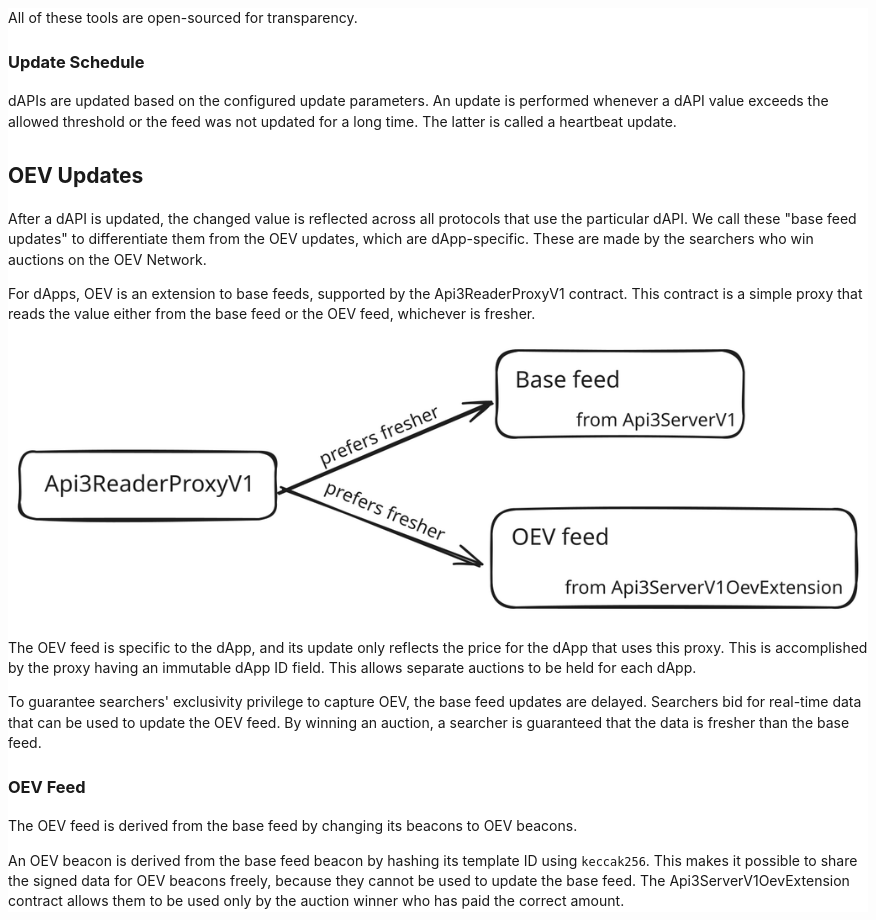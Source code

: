 All of these tools are open-sourced for transparency.

### Update Schedule

dAPIs are updated based on the configured update parameters. An update is
performed whenever a dAPI value exceeds the allowed threshold or the feed was
not updated for a long time. The latter is called a heartbeat update.

## OEV Updates

After a dAPI is updated, the changed value is reflected across all protocols
that use the particular dAPI. We call these "base feed updates" to differentiate
them from the OEV updates, which are dApp-specific. These are made by the
searchers who win auctions on the OEV Network.

For dApps, OEV is an extension to base feeds, supported by the Api3ReaderProxyV1
contract. This contract is a simple proxy that reads the value either from the
base feed or the OEV feed, whichever is fresher.


<img src="./oev-proxy.svg" />

The OEV feed is specific to the dApp, and its update only reflects the price for
the dApp that uses this proxy. This is accomplished by the proxy having an
immutable dApp ID field. This allows separate auctions to be held for each dApp.

To guarantee searchers' exclusivity privilege to capture OEV, the base feed
updates are delayed. Searchers bid for real-time data that can be used to update
the OEV feed. By winning an auction, a searcher is guaranteed that the data is
fresher than the base feed.

### OEV Feed

The OEV feed is derived from the base feed by changing its beacons to OEV
beacons.

An OEV beacon is derived from the base feed beacon by hashing its template ID
using `keccak256`. This makes it possible to share the signed data for OEV
beacons freely, because they cannot be used to update the base feed. The
Api3ServerV1OevExtension contract allows them to be used only by the auction
winner who has paid the correct amount.
